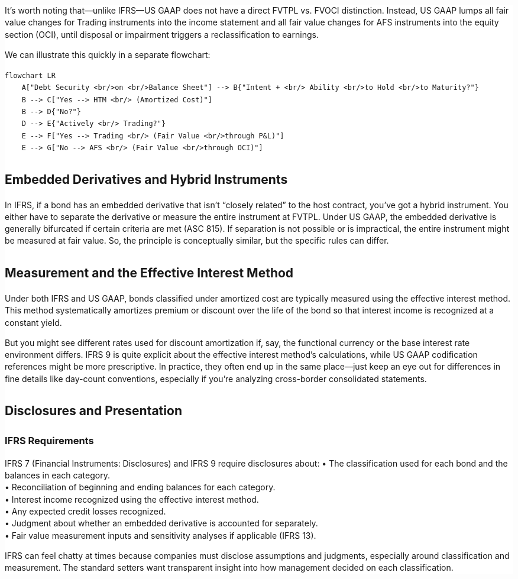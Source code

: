 It’s worth noting that—unlike IFRS—US GAAP does not have a direct FVTPL vs. FVOCI distinction. Instead, US GAAP lumps all fair value changes for Trading instruments into the income statement and all fair value changes for AFS instruments into the equity section (OCI), until disposal or impairment triggers a reclassification to earnings.

We can illustrate this quickly in a separate flowchart:

```mermaid
flowchart LR
    A["Debt Security <br/>on <br/>Balance Sheet"] --> B{"Intent + <br/> Ability <br/>to Hold <br/>to Maturity?"}
    B --> C["Yes --> HTM <br/> (Amortized Cost)"]
    B --> D{"No?"}
    D --> E{"Actively <br/> Trading?"}
    E --> F["Yes --> Trading <br/> (Fair Value <br/>through P&L)"]
    E --> G["No --> AFS <br/> (Fair Value <br/>through OCI)"]
```

## Embedded Derivatives and Hybrid Instruments

In IFRS, if a bond has an embedded derivative that isn’t “closely related” to the host contract, you’ve got a hybrid instrument. You either have to separate the derivative or measure the entire instrument at FVTPL. Under US GAAP, the embedded derivative is generally bifurcated if certain criteria are met (ASC 815). If separation is not possible or is impractical, the entire instrument might be measured at fair value. So, the principle is conceptually similar, but the specific rules can differ.

## Measurement and the Effective Interest Method

Under both IFRS and US GAAP, bonds classified under amortized cost are typically measured using the effective interest method. This method systematically amortizes premium or discount over the life of the bond so that interest income is recognized at a constant yield.

But you might see different rates used for discount amortization if, say, the functional currency or the base interest rate environment differs. IFRS 9 is quite explicit about the effective interest method’s calculations, while US GAAP codification references might be more prescriptive. In practice, they often end up in the same place—just keep an eye out for differences in fine details like day-count conventions, especially if you’re analyzing cross-border consolidated statements.

## Disclosures and Presentation

### IFRS Requirements

IFRS 7 (Financial Instruments: Disclosures) and IFRS 9 require disclosures about:
• The classification used for each bond and the balances in each category.  
• Reconciliation of beginning and ending balances for each category.  
• Interest income recognized using the effective interest method.  
• Any expected credit losses recognized.  
• Judgment about whether an embedded derivative is accounted for separately.  
• Fair value measurement inputs and sensitivity analyses if applicable (IFRS 13).

IFRS can feel chatty at times because companies must disclose assumptions and judgments, especially around classification and measurement. The standard setters want transparent insight into how management decided on each classification.
